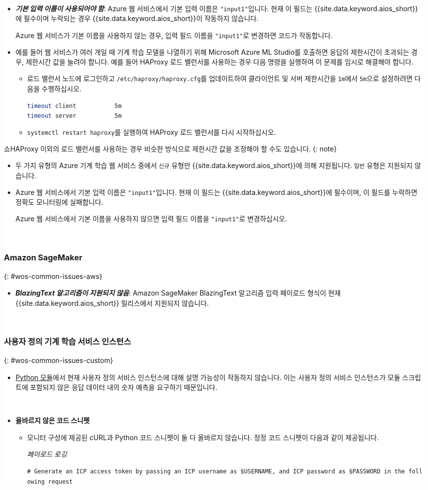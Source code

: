 - __*기본 입력 이름이 사용되어야 함*__: Azure 웹 서비스에서 기본 입력 이름은 `"input1"`입니다. 현재 이 필드는 {{site.data.keyword.aios_short}}에 필수이며 누락되는 경우 {{site.data.keyword.aios_short}}이 작동하지 않습니다.

  Azure 웹 서비스가 기본 이름을 사용하지 않는 경우, 입력 필드 이름을 `"input1"`로 변경하면 코드가 작동합니다.

- 예를 들어 웹 서비스가 여러 개일 때 기계 학습 모델을 나열하기 위해 Microsoft Azure ML Studio를 호출하면 응답의 제한시간이 초과되는 경우, 제한시간 값을 늘려야 합니다. 예를 들어 HAProxy 로드 밸런서를 사용하는 경우 다음 명령을 실행하여 이 문제를 임시로 해결해야 합니다.

   - 로드 밸런서 노드에 로그인하고 `/etc/haproxy/haproxy.cfg`를 업데이트하여 클라이언트 및 서버 제한시간을 `1m`에서 `5m`으로 설정하려면 다음을 수행하십시오.

       ```bash
       timeout client           5m
       timeout server           5m
      ```

   - `systemctl restart haproxy`를 실행하여 HAProxy 로드 밸런서를 다시 시작하십시오.

쇼HAProxy 이외의 로드 밸런서를 사용하는 경우 비슷한 방식으로 제한시간 값을 조정해야 할 수도 있습니다.
      {: note}

- 두 가지 유형의 Azure 기계 학습 웹 서비스 중에서 `신규` 유형만 {{site.data.keyword.aios_short}}에 의해 지원됩니다. `일반` 유형은 지원되지 않습니다.

- Azure 웹 서비스에서 기본 입력 이름은 `"input1"`입니다. 현재 이 필드는 {{site.data.keyword.aios_short}}에 필수이며, 이 필드를 누락하면 정확도 모니터링에 실패합니다.

   Azure 웹 서비스에서 기본 이름을 사용하지 않으면 입력 필드 이름을 `"input1"`로 변경하십시오.

<p>&nbsp;</p>


### Amazon SageMaker
{: #wos-common-issues-aws}

- __*BlazingText 알고리즘이 지원되지 않음*__: Amazon SageMaker BlazingText 알고리즘 입력 페이로드 형식이 현재 {{site.data.keyword.aios_short}} 릴리스에서 지원되지 않습니다.

<p>&nbsp;</p>


### 사용자 정의 기계 학습 서비스 인스턴스
{: #wos-common-issues-custom}

- [Python 모듈](/docs/services/ai-openscale?topic=ai-openscale-as-module)에서 현재 사용자 정의 서비스 인스턴스에 대해 설명 가능성이 작동하지 않습니다. 이는 사용자 정의 서비스 인스턴스가 모듈 스크립트에 포함되지 않은 응답 데이터 내의 숫자 예측을 요구하기 때문입니다.

<p>&nbsp;</p>


- **올바르지 않은 코드 스니펫**

    - 모니터 구성에 제공된 cURL과 Python 코드 스니펫이 둘 다 올바르지 않습니다. 정정 코드 스니펫이 다음과 같이 제공됩니다.

      *페이로드 로깅*

      ```cURL
      # Generate an ICP access token by passing an ICP username as $USERNAME, and ICP password as $PASSWORD in the following request
